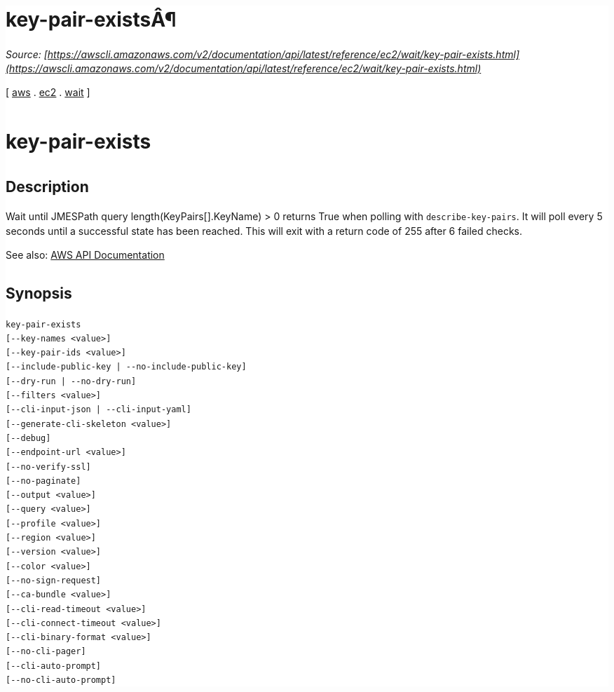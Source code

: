 # key-pair-existsÂ¶

*Source: [https://awscli.amazonaws.com/v2/documentation/api/latest/reference/ec2/wait/key-pair-exists.html](https://awscli.amazonaws.com/v2/documentation/api/latest/reference/ec2/wait/key-pair-exists.html)*

[ [aws](https://awscli.amazonaws.com/v2/documentation/api/latest/reference/index.html#cli-aws) . [ec2](https://awscli.amazonaws.com/v2/documentation/api/latest/reference/ec2/index.html#cli-aws-ec2) . [wait](https://awscli.amazonaws.com/v2/documentation/api/latest/reference/ec2/wait/index.html#cli-aws-ec2-wait) ]

# key-pair-exists

## Description

Wait until JMESPath query length(KeyPairs[].KeyName) > 0 returns True when polling with `describe-key-pairs`. It will poll every 5 seconds until a successful state has been reached. This will exit with a return code of 255 after 6 failed checks.

See also: [AWS API Documentation](https://docs.aws.amazon.com/goto/WebAPI/ec2-2016-11-15/DescribeKeyPairs)

## Synopsis

```
key-pair-exists
[--key-names <value>]
[--key-pair-ids <value>]
[--include-public-key | --no-include-public-key]
[--dry-run | --no-dry-run]
[--filters <value>]
[--cli-input-json | --cli-input-yaml]
[--generate-cli-skeleton <value>]
[--debug]
[--endpoint-url <value>]
[--no-verify-ssl]
[--no-paginate]
[--output <value>]
[--query <value>]
[--profile <value>]
[--region <value>]
[--version <value>]
[--color <value>]
[--no-sign-request]
[--ca-bundle <value>]
[--cli-read-timeout <value>]
[--cli-connect-timeout <value>]
[--cli-binary-format <value>]
[--no-cli-pager]
[--cli-auto-prompt]
[--no-cli-auto-prompt]
```
